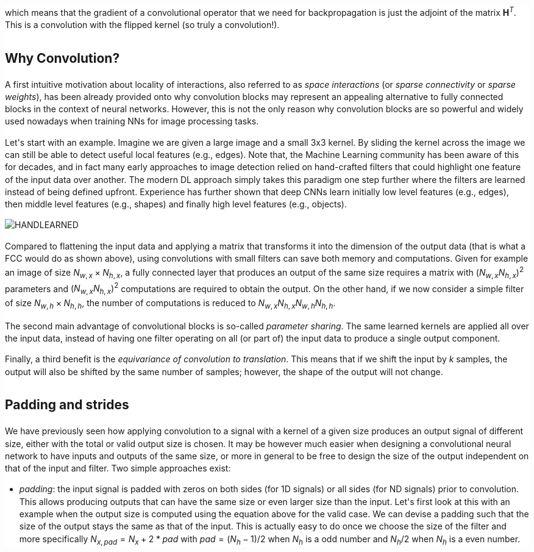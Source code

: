 which means that the gradient of a convolutional operator that we need for backpropagation is just the adjoint of the matrix $\mathbf{H}^T$. This is a convolution with the flipped kernel (so truly a convolution!).

## Why Convolution?

A first intuitive motivation about locality of interactions, also referred to as *space interactions* 
(or *sparse connectivity* or *sparse weights*), has been already provided onto why convolution blocks may represent an appealing
alternative to fully connected blocks in the context of neural networks. However, this is not the only reason why convolution blocks are so powerful and widely used nowadays when training NNs for image processing tasks.

Let's start with an example. Imagine we are given a large image and a small 3x3 kernel. By sliding the kernel across the image we can still be able to detect useful local features (e.g., edges). Note that, the Machine Learning community has been aware of this for decades, and in fact many early approaches to image detection relied on hand-crafted filters that could highlight one feature of the input data over another. 
The modern DL approach simply takes this paradigm one step further where the filters are learned instead of being defined upfront. Experience has further shown that deep CNNs learn initially low level features (e.g., edges), then middle level features (e.g., shapes) and finally high level features (e.g., objects).

![HANDLEARNED](figs/hand_learn_filters.png)

Compared to flattening the input data and applying a matrix that transforms it into the dimension of the output data (that is what a FCC would do as shown above), using convolutions with small filters can save both memory and computations. Given for example an image of size $N_{w,x} \times N_{h,x}$, a fully connected layer that produces an output of the same size requires a matrix with $(N_{w,x} N_{h,x})^2$ parameters and $(N_{w,x} N_{h,x})^2$ computations are required to obtain
the output. On the other hand, if we now consider a simple filter of size $N_{w,h} \times N_{h,h}$, the number of computations is reduced to $N_{w,x} N_{h,x} N_{w,h} N_{h,h}$.

The second main advantage of convolutional blocks is so-called *parameter sharing*. The same learned kernels are applied all over the input data, instead of having one filter operating on all (or part of) the input data to produce a single output component.

Finally, a third benefit is the *equivariance of convolution to translation*. This means that if we shift the input by $k$ samples, the output will also be shifted by the same number of samples; however, the shape of the output will not change.

## Padding and strides

We have previously seen how applying convolution to a signal with a kernel of a given size produces an output signal of different size, either with the total or valid output size is chosen. It may be however much easier when designing a convolutional neural network to have inputs and outputs of the same size, or more in general to be free to design the size of the output independent on that of the input and filter. Two simple approaches exist:

- *padding*: the input signal is padded with zeros on both sides (for 1D signals) or all sides (for ND signals) prior to convolution. This allows producing outputs that can have the same size or even larger size than the input. Let's first look at this with an example when the output size is computed using the equation above for the valid case. We can devise a padding such that the size of the output stays the same as that of the input. This is actually easy to do once we choose the size of the filter and more specifically $N_{x,pad} = N_x + 2*pad$ with $pad = (N_h-1)/2$ when $N_h$ is a odd number and $N_h/2$ when $N_h$ is a even number.
  